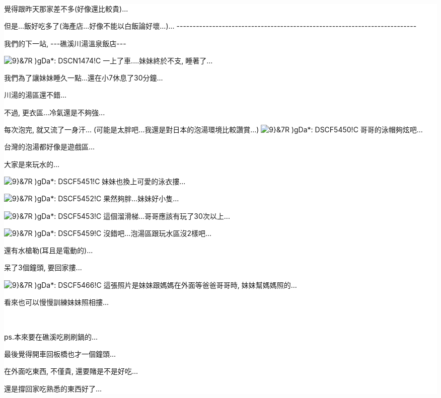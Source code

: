 覺得跟昨天那家差不多(好像還比較貴)...

但是...飯好吃多了(海產店...好像不能以白飯論好壞...)... --------------------------------------------------------------------------

我們的下一站, ---礁溪川湯溫泉飯店---

 ![9}&7R )gDa*: DSCN1474!C](http://farm4.static.flickr.com/3288/2820375468_fe0028706a.jpg?v=0) 一上了車....妹妹終於不支, 睡著了...

我們為了讓妹妹睡久一點...還在小7休息了30分鐘...

川湯的湯區還不錯...

不過, 更衣區...冷氣還是不夠強...

每次泡完, 就又流了一身汗... (可能是太胖吧...我還是對日本的泡湯環境比較讚賞...) ![9}&7R )gDa*: DSCF5450!C](http://farm4.static.flickr.com/3139/2819532923_bd176da7e4.jpg?v=0) 哥哥的泳帽夠炫吧...

台灣的泡湯都好像是遊戲區...

大家是來玩水的...

![9}&7R )gDa*: DSCF5451!C](http://farm4.static.flickr.com/3220/2820374962_b84a5a093d.jpg?v=0) 妹妹也換上可愛的泳衣摟...

![9}&7R )gDa*: DSCF5452!C](http://farm4.static.flickr.com/3037/2820374758_effb960d60.jpg?v=0) 果然夠胖...妹妹好小隻...

![9}&7R )gDa*: DSCF5453!C](http://farm4.static.flickr.com/3119/2819532341_b8fe2d3fb1.jpg?v=0) 這個溜滑梯...哥哥應該有玩了30次以上...

 ![9}&7R )gDa*: DSCF5459!C](http://farm4.static.flickr.com/3164/2820374418_42431cbda2.jpg?v=0) 沒錯吧...泡湯區跟玩水區沒2樣吧...

還有水槍勒(耳且是電動的)...

呆了3個鐘頭, 要回家摟...

 ![9}&7R )gDa*: DSCF5466!C](http://farm4.static.flickr.com/3287/2820373614_b541182f46.jpg?v=0) 這張照片是妹妹跟媽媽在外面等爸爸哥哥時, 妹妹幫媽媽照的...

看來也可以慢慢訓練妹妹照相摟...

 

ps.本來要在礁溪吃刷刷鍋的...

最後覺得開車回板橋也才一個鐘頭...

在外面吃東西, 不僅貴, 還要賭是不是好吃...

還是撐回家吃熟悉的東西好了...
